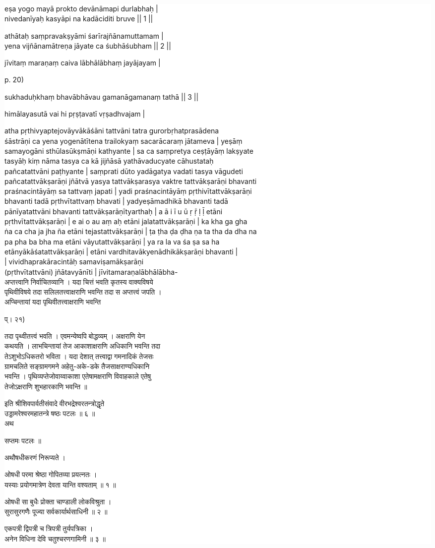 eṣa yogo mayā prokto devānāmapi durlabhaḥ |  
nivedanīyaḥ kasyāpi na kadāciditi bruve || 1 ||  
  
athātaḥ saṃpravakṣyāmi śarīrajñānamuttamam |  
yena vijñānamātreṇa jāyate ca śubhāśubham || 2 ||  
  
jīvitaṃ maraṇaṃ caiva lābhālābhaṃ jayājayam |  
  
p. 20)  
  
sukhaduḥkhaṃ bhavābhāvau gamanāgamanaṃ tathā || 3 ||  
  
himālayasutā vai hi pṛṣṭavatī vṛṣadhvajam |  
  
atha pṛthivyaptejovāyvākāśāni tattvāni tatra gurorbṛhatprasādena   
śāstrāṇi ca yena yogenātītena trailokyaṃ sacarācaraṃ jātameva | yeṣāṃ   
samayogāni sthūlasūkṣmāṇi kathyante | sa ca saṃpretya ceṣṭāyāṃ lakṣyate   
tasyāḥ kiṃ nāma tasya ca kā jijñāsā yathāvaducyate cāhustataḥ   
pañcatattvāni paṭhyante | saṃprati dūto yadāgatya vadati tasya vāgudeti   
pañcatattvākṣarāṇi jñātvā yasya tattvākṣarasya vaktre tattvākṣarāṇi bhavanti   
praśnacintāyāṃ sa tattvaṃ japati | yadi praśnacintāyāṃ pṛthivītattvākṣarāṇi   
bhavanti tadā pṛthvītattvaṃ bhavati | yadyeṣāmadhikā bhavanti tadā   
pānīyatattvāni bhavanti tattvākṣarāṇītyarthaḥ | a ā i ī u ū ṛ ṝ ḷ ḹ etāni   
pṛthvītattvākṣarāṇi | e ai o au aṃ aḥ etāni jalatattvākṣarāṇi | ka kha ga gha   
ṅa ca cha ja jha ña etāni tejastattvākṣarāṇi | ṭa ṭha ḍa ḍha ṇa ta tha da dha na   
pa pha ba bha ma etāni vāyutattvākṣarāṇi | ya ra la va śa ṣa sa ha   
etānyākāśatattvākṣarāṇi | etāni vardhitavākyenādhikākṣarāṇi bhavanti |   
 | vividhaprakāracintāḥ samaviṣamākṣarāṇi   
(pṛthvītattvāni) jñātavyānīti | jīvitamaraṇalābhālābha-  
अप्तत्त्वानि निर्वाचितव्यानि । यदा चित्तं भवति कृतस्य वाक्यविषये   
पृथिवीविषये तदा सलिलतत्त्वाक्षराणि भवन्ति तदा स अप्तत्त्वं जपति ।   
अप्चिन्तायां यदा पृथिवीतत्त्वाक्षराणि भवन्ति   
  
प्। २१)  
  
तदा पृथ्वीतत्त्वं भवति । एवमन्येष्वपि बोद्धव्यम् । अक्षराणि येन   
कथयति । लाभचिन्तायां तेज आकाशाक्षराणि अधिकानि भवन्ति तदा   
तेऽशुभोऽधिकतरो भविता । यदा देशात् तत्त्वाद्वा गमनादिकं तेजसः   
ग्रामचलिते सङ्ग्रामगमने अहेतु-अके-डके तैजसाक्षराण्यधिकानि   
भवन्ति । पृथिव्यप्तेजोवाय्वाकाशा एतेषामक्षराणि विवाहकाले एतेषु   
तेजोऽक्षराणि शुभहारकाणि भवन्ति ॥   
  
इति श्रीशिवपार्वतीसंवादे वीरभद्रेश्वरतन्त्रोद्धृते   
उड्डामरेश्वरमहातन्त्रे षष्ठः पटलः ॥ ६ ॥  
अथ   
  
सप्तमः पटलः ॥  
  
अथौषधीकरणं निरूप्यते ।  
  
ओषधी परमा श्रेष्ठा गोपितव्या प्रयत्नतः ।  
यस्याः प्रयोगमात्रेण देवता यान्ति वश्यताम् ॥ १ ॥  
  
ओषधी सा बुधैः प्रोक्ता चाण्डाली लोकविश्रुता ।  
सुरासुरगणैः पूज्या सर्वकार्यार्थसाधिनी ॥ २ ॥  
  
एकपत्री द्विपत्री च त्रिपत्री तुर्यपत्रिका ।  
अनेन विधिना देवि चतुश्चरणगामिनी ॥ ३ ॥  
  